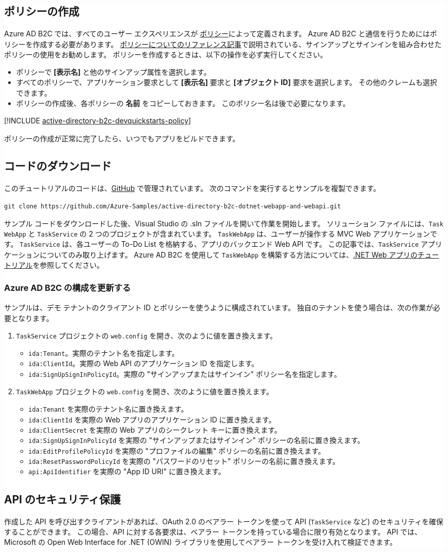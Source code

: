## <a name="create-your-policies"></a>ポリシーの作成

Azure AD B2C では、すべてのユーザー エクスペリエンスが [ポリシー](active-directory-b2c-reference-policies.md)によって定義されます。 Azure AD B2C と通信を行うためにはポリシーを作成する必要があります。 [ポリシーについてのリファレンス記事](active-directory-b2c-reference-policies.md)で説明されている、サインアップとサインインを組み合わせたポリシーの使用をお勧めします。 ポリシーを作成するときは、以下の操作を必ず実行してください。

* ポリシーで **[表示名]** と他のサインアップ属性を選択します。
* すべてのポリシーで、アプリケーション要求として **[表示名]** 要求と **[オブジェクト ID]** 要求を選択します。 その他のクレームも選択できます。
* ポリシーの作成後、各ポリシーの **名前** をコピーしておきます。 このポリシー名は後で必要になります。

[!INCLUDE [active-directory-b2c-devquickstarts-policy](../../includes/active-directory-b2c-devquickstarts-policy.md)]

ポリシーの作成が正常に完了したら、いつでもアプリをビルドできます。

## <a name="download-the-code"></a>コードのダウンロード

このチュートリアルのコードは、[GitHub](https://github.com/Azure-Samples/active-directory-b2c-dotnet-webapp-and-webapi) で管理されています。 次のコマンドを実行するとサンプルを複製できます。

```console
git clone https://github.com/Azure-Samples/active-directory-b2c-dotnet-webapp-and-webapi.git
```

サンプル コードをダウンロードした後、Visual Studio の .sln ファイルを開いて作業を開始します。 ソリューション ファイルには、`TaskWebApp` と `TaskService` の 2 つのプロジェクトが含まれています。 `TaskWebApp` は、ユーザーが操作する MVC Web アプリケーションです。 `TaskService` は、各ユーザーの To-Do List を格納する、アプリのバックエンド Web API です。 この記事では、`TaskService` アプリケーションについてのみ取り上げます。 Azure AD B2C を使用して `TaskWebApp` を構築する方法については、[.NET Web アプリのチュートリアル](active-directory-b2c-devquickstarts-web-dotnet-susi.md)を参照してください。

### <a name="update-the-azure-ad-b2c-configuration"></a>Azure AD B2C の構成を更新する

サンプルは、デモ テナントのクライアント ID とポリシーを使うように構成されています。 独自のテナントを使う場合は、次の作業が必要となります。

1. `TaskService` プロジェクトの `web.config` を開き、次のように値を置き換えます。
    * `ida:Tenant`。実際のテナント名を指定します。
    * `ida:ClientId`。実際の Web API のアプリケーション ID を指定します。
    * `ida:SignUpSignInPolicyId`。実際の "サインアップまたはサインイン" ポリシー名を指定します。

2. `TaskWebApp` プロジェクトの `web.config` を開き、次のように値を置き換えます。
    * `ida:Tenant` を実際のテナント名に置き換えます。
    * `ida:ClientId` を実際の Web アプリのアプリケーション ID に置き換えます。
    * `ida:ClientSecret` を実際の Web アプリのシークレット キーに置き換えます。
    * `ida:SignUpSignInPolicyId` を実際の "サインアップまたはサインイン" ポリシーの名前に置き換えます。
    * `ida:EditProfilePolicyId` を実際の "プロファイルの編集" ポリシーの名前に置き換えます。
    * `ida:ResetPasswordPolicyId` を実際の "パスワードのリセット" ポリシーの名前に置き換えます。
    * `api:ApiIdentifier` を実際の "App ID URI" に置き換えます。


## <a name="secure-the-api"></a>API のセキュリティ保護

作成した API を呼び出すクライアントがあれば、OAuth 2.0 のベアラー トークンを使って API (`TaskService` など) のセキュリティを確保することができます。 この場合、API に対する各要求は、ベアラー トークンを持っている場合に限り有効となります。 API では、Microsoft の Open Web Interface for .NET (OWIN) ライブラリを使用してベアラー トークンを受け入れて検証できます。
